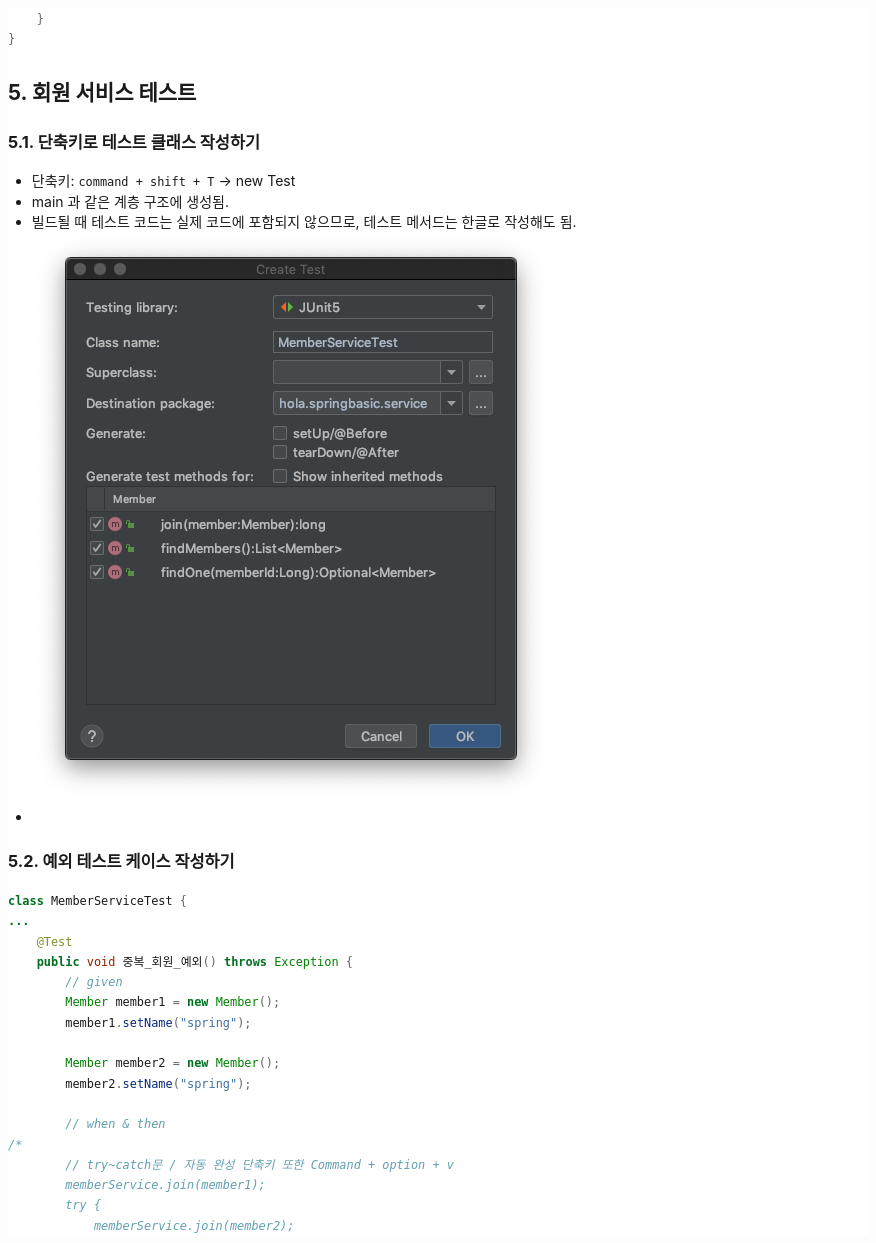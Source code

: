```java
    }
}
```

## 5. 회원 서비스 테스트

### 5.1. 단축키로 테스트 클래스 작성하기

* 단축키: `command + shift + T` → new Test
* main 과 같은 계층 구조에 생성됨.
* 빌드될 때 테스트 코드는 실제 코드에 포함되지 않으므로, 테스트 메서드는 한글로 작성해도 됨. 
![테스트 클래스 작성 단축키](./resources/03-03.png)
* 

### 5.2. 예외 테스트 케이스 작성하기

```java
class MemberServiceTest {
...
    @Test
    public void 중복_회원_예외() throws Exception {
        // given
        Member member1 = new Member();
        member1.setName("spring");

        Member member2 = new Member();
        member2.setName("spring");

        // when & then
/*
        // try~catch문 / 자동 완성 단축키 또한 Command + option + v
        memberService.join(member1);
        try {
            memberService.join(member2);
```
